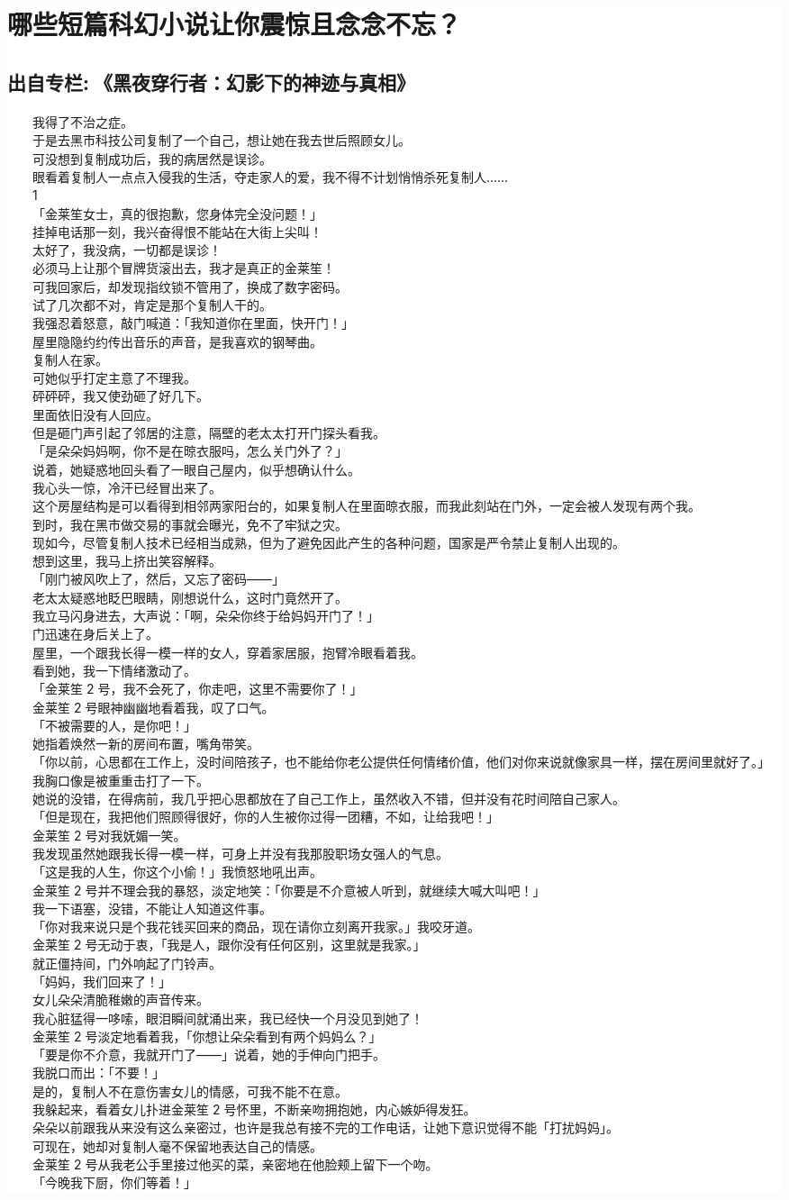 # 哪些短篇科幻小说让你震惊且念念不忘？  
## 出自专栏: 《黑夜穿行者：幻影下的神迹与真相》  
&emsp;&emsp;我得了不治之症。  
&emsp;&emsp;于是去黑市科技公司复制了一个自己，想让她在我去世后照顾女儿。  
&emsp;&emsp;可没想到复制成功后，我的病居然是误诊。  
&emsp;&emsp;眼看着复制人一点点入侵我的生活，夺走家人的爱，我不得不计划悄悄杀死复制人……  
&emsp;&emsp;1  
&emsp;&emsp;「金莱笙女士，真的很抱歉，您身体完全没问题！」  
&emsp;&emsp;挂掉电话那一刻，我兴奋得恨不能站在大街上尖叫！  
&emsp;&emsp;太好了，我没病，一切都是误诊！  
&emsp;&emsp;必须马上让那个冒牌货滚出去，我才是真正的金莱笙！  
&emsp;&emsp;可我回家后，却发现指纹锁不管用了，换成了数字密码。  
&emsp;&emsp;试了几次都不对，肯定是那个复制人干的。  
&emsp;&emsp;我强忍着怒意，敲门喊道：「我知道你在里面，快开门！」  
&emsp;&emsp;屋里隐隐约约传出音乐的声音，是我喜欢的钢琴曲。  
&emsp;&emsp;复制人在家。  
&emsp;&emsp;可她似乎打定主意了不理我。  
&emsp;&emsp;砰砰砰，我又使劲砸了好几下。  
&emsp;&emsp;里面依旧没有人回应。  
&emsp;&emsp;但是砸门声引起了邻居的注意，隔壁的老太太打开门探头看我。  
&emsp;&emsp;「是朵朵妈妈啊，你不是在晾衣服吗，怎么关门外了？」  
&emsp;&emsp;说着，她疑惑地回头看了一眼自己屋内，似乎想确认什么。  
&emsp;&emsp;我心头一惊，冷汗已经冒出来了。  
&emsp;&emsp;这个房屋结构是可以看得到相邻两家阳台的，如果复制人在里面晾衣服，而我此刻站在门外，一定会被人发现有两个我。  
&emsp;&emsp;到时，我在黑市做交易的事就会曝光，免不了牢狱之灾。  
&emsp;&emsp;现如今，尽管复制人技术已经相当成熟，但为了避免因此产生的各种问题，国家是严令禁止复制人出现的。  
&emsp;&emsp;想到这里，我马上挤出笑容解释。  
&emsp;&emsp;「刚门被风吹上了，然后，又忘了密码——」  
&emsp;&emsp;老太太疑惑地眨巴眼睛，刚想说什么，这时门竟然开了。  
&emsp;&emsp;我立马闪身进去，大声说：「啊，朵朵你终于给妈妈开门了！」  
&emsp;&emsp;门迅速在身后关上了。  
&emsp;&emsp;屋里，一个跟我长得一模一样的女人，穿着家居服，抱臂冷眼看着我。  
&emsp;&emsp;看到她，我一下情绪激动了。  
&emsp;&emsp;「金莱笙 2 号，我不会死了，你走吧，这里不需要你了！」  
&emsp;&emsp;金莱笙 2 号眼神幽幽地看着我，叹了口气。  
&emsp;&emsp;「不被需要的人，是你吧！」  
&emsp;&emsp;她指着焕然一新的房间布置，嘴角带笑。  
&emsp;&emsp;「你以前，心思都在工作上，没时间陪孩子，也不能给你老公提供任何情绪价值，他们对你来说就像家具一样，摆在房间里就好了。」  
&emsp;&emsp;我胸口像是被重重击打了一下。  
&emsp;&emsp;她说的没错，在得病前，我几乎把心思都放在了自己工作上，虽然收入不错，但并没有花时间陪自己家人。  
&emsp;&emsp;「但是现在，我把他们照顾得很好，你的人生被你过得一团糟，不如，让给我吧！」  
&emsp;&emsp;金莱笙 2 号对我妩媚一笑。  
&emsp;&emsp;我发现虽然她跟我长得一模一样，可身上并没有我那股职场女强人的气息。  
&emsp;&emsp;「这是我的人生，你这个小偷！」我愤怒地吼出声。  
&emsp;&emsp;金莱笙 2 号并不理会我的暴怒，淡定地笑：「你要是不介意被人听到，就继续大喊大叫吧！」  
&emsp;&emsp;我一下语塞，没错，不能让人知道这件事。  
&emsp;&emsp;「你对我来说只是个我花钱买回来的商品，现在请你立刻离开我家。」我咬牙道。  
&emsp;&emsp;金莱笙 2 号无动于衷，「我是人，跟你没有任何区别，这里就是我家。」  
&emsp;&emsp;就正僵持间，门外响起了门铃声。  
&emsp;&emsp;「妈妈，我们回来了！」  
&emsp;&emsp;女儿朵朵清脆稚嫩的声音传来。  
&emsp;&emsp;我心脏猛得一哆嗦，眼泪瞬间就涌出来，我已经快一个月没见到她了！  
&emsp;&emsp;金莱笙 2 号淡定地看着我，「你想让朵朵看到有两个妈妈么？」  
&emsp;&emsp;「要是你不介意，我就开门了——」说着，她的手伸向门把手。  
&emsp;&emsp;我脱口而出：「不要！」  
&emsp;&emsp;是的，复制人不在意伤害女儿的情感，可我不能不在意。  
&emsp;&emsp;我躲起来，看着女儿扑进金莱笙 2 号怀里，不断亲吻拥抱她，内心嫉妒得发狂。  
&emsp;&emsp;朵朵以前跟我从来没有这么亲密过，也许是我总有接不完的工作电话，让她下意识觉得不能「打扰妈妈」。  
&emsp;&emsp;可现在，她却对复制人毫不保留地表达自己的情感。  
&emsp;&emsp;金莱笙 2 号从我老公手里接过他买的菜，亲密地在他脸颊上留下一个吻。  
&emsp;&emsp;「今晚我下厨，你们等着！」  